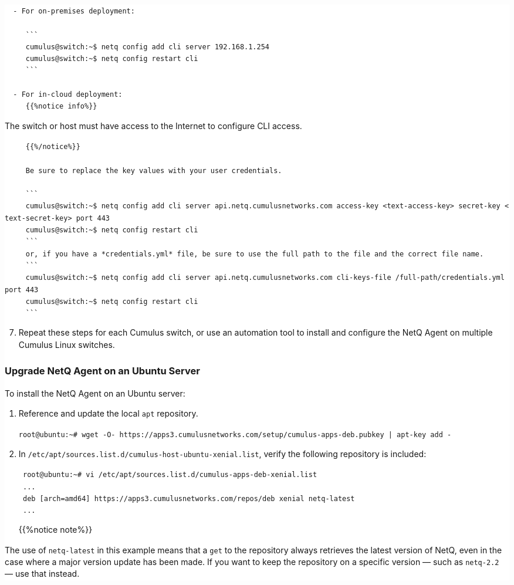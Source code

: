       - For on-premises deployment:

         ```
         cumulus@switch:~$ netq config add cli server 192.168.1.254
         cumulus@switch:~$ netq config restart cli
         ```

      - For in-cloud deployment:
         {{%notice info%}}

The switch or host must have access to the Internet to configure CLI access.

         {{%/notice%}}

         Be sure to replace the key values with your user credentials.

         ```
         cumulus@switch:~$ netq config add cli server api.netq.cumulusnetworks.com access-key <text-access-key> secret-key <text-secret-key> port 443
         cumulus@switch:~$ netq config restart cli
         ```
         or, if you have a *credentials.yml* file, be sure to use the full path to the file and the correct file name.
         ```
         cumulus@switch:~$ netq config add cli server api.netq.cumulusnetworks.com cli-keys-file /full-path/credentials.yml port 443
         cumulus@switch:~$ netq config restart cli
         ```

7.  Repeat these steps for each Cumulus switch, or use an automation
            tool to install and configure the NetQ Agent on multiple Cumulus Linux switches.

### Upgrade NetQ Agent on an Ubuntu Server

To install the NetQ Agent on an Ubuntu server:

1.  Reference and update the local `apt` repository.

      ```
      root@ubuntu:~# wget -O- https://apps3.cumulusnetworks.com/setup/cumulus-apps-deb.pubkey | apt-key add -
      ```

2.  In `/etc/apt/sources.list.d/cumulus-host-ubuntu-xenial.list`, verify the following repository is included:

         root@ubuntu:~# vi /etc/apt/sources.list.d/cumulus-apps-deb-xenial.list
         ...
         deb [arch=amd64] https://apps3.cumulusnetworks.com/repos/deb xenial netq-latest
         ...

      {{%notice note%}}

The use of `netq-latest` in this example means that a `get` to the
            repository always retrieves the latest version of NetQ, even in the
            case where a major version update has been made. If you want to keep
            the repository on a specific version — such as `netq-2.2` — use that
            instead.
